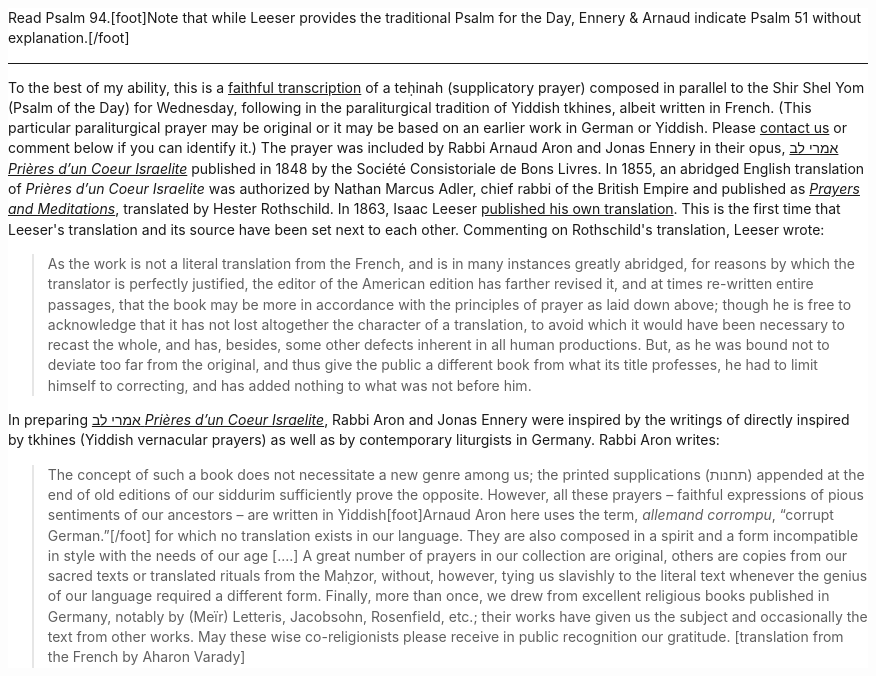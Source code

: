 <td style="vertical-align:top;" width="50%">
<div class="english"><span lang="en">
Read Psalm 94.[foot]Note that while Leeser provides the traditional Psalm for the Day, Ennery & Arnaud indicate Psalm 51 without explanation.[/foot]
</span></div></td>
 </tr>
</table>

<hr />

To the best of my ability, this is a <a href="https://fr.wikisource.org/wiki/Livre:אמרי_לב_Prières_D%27un_Cœur_Israélite_(Jonas_Ennery,_1848).djvu">faithful transcription</a> of a teḥinah (supplicatory prayer) composed in parallel to the Shir Shel Yom (Psalm of the Day) for Wednesday, following in the paraliturgical tradition of Yiddish tkhines, albeit written in French. (This particular paraliturgical prayer may be original or it may be based on an earlier work in German or Yiddish. Please <a href="https://opensiddur.org/contact/">contact us</a> or comment below if you can identify it.) The prayer was included by Rabbi Arnaud Aron and Jonas Ennery in their opus, <a href="https://archive.org/details/Jonas-Ennery-Prieres-Dun-Coeur-Israelite">אמרי לב <em>Prières d’un Coeur Israelite</em></a> published in 1848 by the Société Consistoriale de Bons Livres. In 1855, an abridged English translation of <em>Prières d’un Coeur Israelite</em> was authorized by Nathan Marcus Adler, chief rabbi of the British Empire and published as <a href="https://archive.org/details/HesterRothschildPrayersAndMeditations"><em>Prayers and Meditations</em></a>, translated by Hester Rothschild. In 1863, Isaac Leeser <a href="https://opensiddur.org/prayers-for/tkhines/imrei-lev-meditations-and-prayers-for-every-situation-and-occasion-in-life-1866/">published his own translation</a>. This is the first time that Leeser's translation and its source have been set next to each other. Commenting on Rothschild's translation, Leeser wrote:

<blockquote>As the work is not a literal translation from the French, and is in many instances greatly abridged, for reasons by which the translator is perfectly justified, the editor of the American edition has farther revised it, and at times re-written entire passages, that the book may be more in accordance with the principles of prayer as laid down above; though he is free to acknowledge that it has not lost altogether the character of a translation, to avoid which it would have been necessary to recast the whole, and has, besides, some other defects inherent in all human productions. But, as he was bound not to deviate too far from the original, and thus give the public a different book from what its title professes, he had to limit himself to correcting, and has added nothing to what was not before him.</blockquote>

In preparing <a href="https://archive.org/details/Jonas-Ennery-Prieres-Dun-Coeur-Israelite">אמרי לב <em>Prières d’un Coeur Israelite</em></a>, Rabbi Aron and Jonas Ennery were inspired by the writings of directly inspired by tkhines (Yiddish vernacular prayers) as well as by contemporary liturgists in Germany. Rabbi Aron writes:

<blockquote>
The concept of such a book does not necessitate a new genre among us; the printed supplications (תחנות) appended at the end of old editions of our siddurim sufficiently prove the opposite. However, all these prayers – faithful expressions of pious sentiments of our ancestors – are written in Yiddish[foot]Arnaud Aron here uses the term, <em>allemand corrompu</em>, “corrupt German.”[/foot] for which no translation exists in our language. They are also composed in a spirit and a form incompatible in style with the needs of our age [....] A great number of prayers in our collection are original, others are copies from our sacred texts or translated rituals from the Maḥzor, without, however, tying us slavishly to the literal text whenever the genius of our language required a different form. Finally, more than once, we drew from excellent religious books published in Germany, notably by (Meïr) Letteris, Jacobsohn, Rosenfield, etc.; their works have given us the subject and occasionally the text from other works. May these wise co-religionists please receive in public recognition our gratitude. [translation from the French by Aharon Varady]</blockquote>
